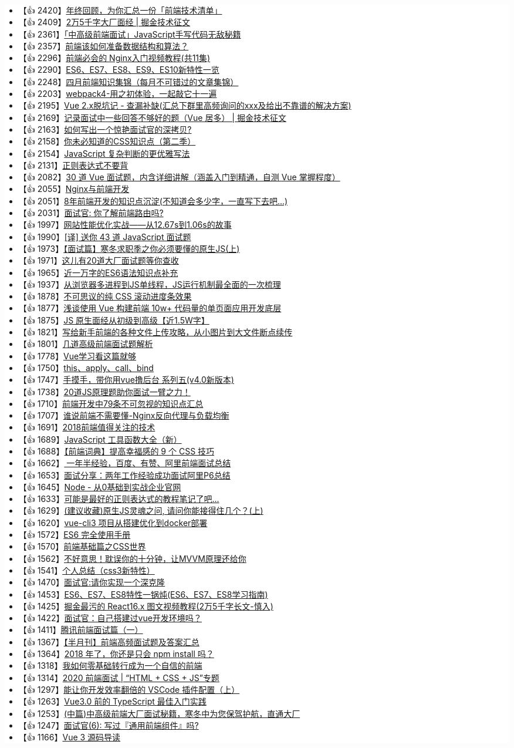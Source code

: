 + 【👍 2420】[年终回顾，为你汇总一份「前端技术清单」](https://juejin.im/post/5bdfb387e51d452c8e0aa902)
+ 【👍 2409】[2万5千字大厂面经 | 掘金技术征文](https://juejin.im/post/5ba34e54e51d450e5162789b)
+ 【👍 2361】[「中高级前端面试」JavaScript手写代码无敌秘籍](https://juejin.im/post/5c9c3989e51d454e3a3902b6)
+ 【👍 2357】[前端该如何准备数据结构和算法？](https://juejin.im/post/5d5b307b5188253da24d3cd1)
+ 【👍 2296】[前端必会的 Nginx入门视频教程(共11集)](https://juejin.im/post/5bd7a6046fb9a05d2c43f8c7)
+ 【👍 2290】[ES6、ES7、ES8、ES9、ES10新特性一览](https://juejin.im/post/5ca2e1935188254416288eb2)
+ 【👍 2248】[四月前端知识集锦（每月不可错过的文章集锦）](https://juejin.im/post/5ae95f17f265da0b93481dec)
+ 【👍 2203】[webpack4-用之初体验，一起敲它十一遍](https://juejin.im/post/5adea0106fb9a07a9d6ff6de)
+ 【👍 2195】[Vue 2.x脱坑记 - 查漏补缺(汇总下群里高频询问的xxx及给出不靠谱的解决方案)](https://juejin.im/post/59fa9257f265da43062a1b0e)
+ 【👍 2169】[记录面试中一些回答不够好的题（Vue 居多） | 掘金技术征文](https://juejin.im/post/5a9b8417518825558251ce15)
+ 【👍 2163】[如何写出一个惊艳面试官的深拷贝?](https://juejin.im/post/5d6aa4f96fb9a06b112ad5b1)
+ 【👍 2158】[你未必知道的CSS知识点（第二季）](https://juejin.im/post/5d9ec8b0518825651b1dffa3)
+ 【👍 2154】[JavaScript 复杂判断的更优雅写法](https://juejin.im/post/5bdfef86e51d453bf8051bf8)
+ 【👍 2131】[正则表达式不要背](https://juejin.im/post/5cdcd42551882568651554e6)
+ 【👍 2082】[30 道 Vue 面试题，内含详细讲解（涵盖入门到精通，自测 Vue 掌握程度）](https://juejin.im/post/5d59f2a451882549be53b170)
+ 【👍 2055】[Nginx与前端开发](https://juejin.im/post/5bacbd395188255c8d0fd4b2)
+ 【👍 2051】[8年前端开发的知识点沉淀(不知道会多少字，一直写下去吧...)](https://juejin.im/post/5d0878aaf265da1b83338f74)
+ 【👍 2031】[面试官: 你了解前端路由吗?](https://juejin.im/post/5ac61da66fb9a028c71eae1b)
+ 【👍 1997】[网站性能优化实战——从12.67s到1.06s的故事](https://juejin.im/post/5b0b7d74518825158e173a0c)
+ 【👍 1990】[[译] 送你 43 道 JavaScript 面试题](https://juejin.im/post/5d0644976fb9a07ed064b0ca)
+ 【👍 1973】[【面试篇】寒冬求职季之你必须要懂的原生JS(上)](https://juejin.im/post/5cab0c45f265da2513734390)
+ 【👍 1971】[这儿有20道大厂面试题等你查收](https://juejin.im/post/5d124a12f265da1b9163a28d)
+ 【👍 1965】[近一万字的ES6语法知识点补充](https://juejin.im/post/5c6234f16fb9a049a81fcca5)
+ 【👍 1937】[从浏览器多进程到JS单线程，JS运行机制最全面的一次梳理](https://juejin.im/post/5a6547d0f265da3e283a1df7)
+ 【👍 1878】[不可思议的纯 CSS 滚动进度条效果](https://juejin.im/post/5c35953ce51d45523f04b6d2)
+ 【👍 1877】[浅谈使用 Vue 构建前端 10w+ 代码量的单页面应用开发底层](https://juejin.im/post/5b29c3bde51d45588d4d7110)
+ 【👍 1875】[JS 原生面经从初级到高级【近1.5W字】](https://juejin.im/post/5daeefc8e51d4524f007fb15)
+ 【👍 1821】[写给新手前端的各种文件上传攻略，从小图片到大文件断点续传](https://juejin.im/post/5da14778f265da5bb628e590)
+ 【👍 1801】[几道高级前端面试题解析](https://juejin.im/post/5aa8a07cf265da238a3022a4)
+ 【👍 1778】[Vue学习看这篇就够](https://segmentfault.com/a/1190000012692321)
+ 【👍 1750】[this、apply、call、bind](https://juejin.im/post/59bfe84351882531b730bac2)
+ 【👍 1747】[手摸手，带你用vue撸后台 系列五(v4.0新版本)](https://juejin.im/post/5c92ff94f265da6128275a85)
+ 【👍 1738】[20道JS原理题助你面试一臂之力！](https://juejin.im/post/5d2ee123e51d4577614761f8)
+ 【👍 1710】[前端开发中79条不可忽视的知识点汇总](https://juejin.im/post/5d8989296fb9a06b1f147070)
+ 【👍 1707】[谁说前端不需要懂-Nginx反向代理与负载均衡](https://juejin.im/post/5b01336af265da0b8a67e5c9)
+ 【👍 1691】[2018前端值得关注的技术](https://juejin.im/post/5a519d305188257327396da5)
+ 【👍 1689】[JavaScript 工具函数大全（新）](https://juejin.im/post/5da1a04ae51d45783d6122bf)
+ 【👍 1688】[【前端词典】提高幸福感的 9 个 CSS 技巧](https://juejin.im/post/5cb45a06f265da03474df54e)
+ 【👍 1662】[ 一年半经验，百度、有赞、阿里前端面试总结](https://juejin.im/post/5befeb5051882511a8527dbe)
+ 【👍 1653】[面试分享：两年工作经验成功面试阿里P6总结](https://juejin.im/post/5d690c726fb9a06b155dd40d)
+ 【👍 1645】[Node - 从0基础到实战企业官网](https://juejin.im/post/5c1f8e52f265da6170071e43)
+ 【👍 1633】[可能是最好的正则表达式的教程笔记了吧...](https://juejin.im/post/5b5db5b8e51d4519155720d2)
+ 【👍 1629】[(建议收藏)原生JS灵魂之问, 请问你能接得住几个？(上)](https://juejin.im/post/5dac5d82e51d45249850cd20)
+ 【👍 1620】[vue-cli3 项目从搭建优化到docker部署](https://juejin.im/post/5c4a6fcd518825469414e062)
+ 【👍 1572】[ES6 完全使用手册](https://juejin.im/post/5bfe05505188252098022400)
+ 【👍 1570】[前端基础篇之CSS世界](https://juejin.im/post/5ce607a7e51d454f6f16eb3d)
+ 【👍 1562】[不好意思！耽误你的十分钟，让MVVM原理还给你](https://juejin.im/post/5abdd6f6f265da23793c4458)
+ 【👍 1541】[个人总结（css3新特性）](https://juejin.im/post/5a0c184c51882531926e4294)
+ 【👍 1470】[面试官:请你实现一个深克隆](https://juejin.im/post/5abb55ee6fb9a028e33b7e0a)
+ 【👍 1453】[ES6、ES7、ES8特性一锅炖(ES6、ES7、ES8学习指南)](https://juejin.im/post/5b9cb3336fb9a05d290ee47e)
+ 【👍 1425】[掘金最污的 React16.x 图文视频教程(2万5千字长文-慎入)](https://juejin.im/post/5d085be0f265da1bac401937)
+ 【👍 1422】[面试官：自己搭建过vue开发环境吗？](https://juejin.im/post/5cc55c336fb9a032086dd701)
+ 【👍 1411】[腾讯前端面试篇（一）](https://juejin.im/post/5c19c1b6e51d451d1e06c163)
+ 【👍 1367】[【半月刊】前端高频面试题及答案汇总](https://juejin.im/post/5c6977e46fb9a049fd1063dc)
+ 【👍 1364】[2018 年了，你还是只会 npm install 吗？](https://juejin.im/post/5ab3f77df265da2392364341)
+ 【👍 1318】[我如何零基础转行成为一个自信的前端](https://juejin.im/post/5c75d34851882564965edb23)
+ 【👍 1314】[2020 前端面试 | “HTML + CSS + JS”专题](https://juejin.im/post/5ce4171ff265da1bd04eb4f3)
+ 【👍 1297】[能让你开发效率翻倍的 VSCode 插件配置（上）](https://juejin.im/post/5a08d1d6f265da430f31950e)
+ 【👍 1263】[Vue3.0 前的 TypeScript 最佳入门实践](https://juejin.im/post/5d0259f2518825405d15ae62)
+ 【👍 1253】[(中篇)中高级前端大厂面试秘籍，寒冬中为您保驾护航，直通大厂](https://juejin.im/post/5c92f499f265da612647b754)
+ 【👍 1247】[面试官(6): 写过『通用前端组件』吗?](https://juejin.im/post/5c02142fe51d4511be77aad7)
+ 【👍 1166】[Vue 3 源码导读](https://juejin.im/post/5d977f47e51d4578453274b3)